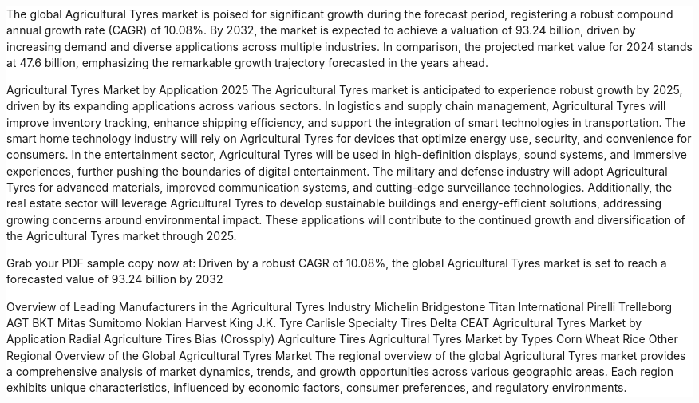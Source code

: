 The global Agricultural Tyres market is poised for significant growth during the forecast period, registering a robust compound annual growth rate (CAGR) of 10.08%. By 2032, the market is expected to achieve a valuation of 93.24 billion, driven by increasing demand and diverse applications across multiple industries. In comparison, the projected market value for 2024 stands at 47.6 billion, emphasizing the remarkable growth trajectory forecasted in the years ahead. 

Agricultural Tyres Market by Application 2025
The Agricultural Tyres market is anticipated to experience robust growth by 2025, driven by its expanding applications across various sectors. In logistics and supply chain management, Agricultural Tyres will improve inventory tracking, enhance shipping efficiency, and support the integration of smart technologies in transportation. The smart home technology industry will rely on Agricultural Tyres for devices that optimize energy use, security, and convenience for consumers. In the entertainment sector, Agricultural Tyres will be used in high-definition displays, sound systems, and immersive experiences, further pushing the boundaries of digital entertainment. The military and defense industry will adopt Agricultural Tyres for advanced materials, improved communication systems, and cutting-edge surveillance technologies. Additionally, the real estate sector will leverage Agricultural Tyres to develop sustainable buildings and energy-efficient solutions, addressing growing concerns around environmental impact. These applications will contribute to the continued growth and diversification of the Agricultural Tyres market through 2025.

Grab your PDF sample copy now at: Driven by a robust CAGR of 10.08%, the global Agricultural Tyres market is set to reach a forecasted value of 93.24 billion by 2032

Overview of Leading Manufacturers in the Agricultural Tyres Industry
Michelin
Bridgestone
Titan International
Pirelli
Trelleborg
AGT
BKT
Mitas
Sumitomo
Nokian
Harvest King
J.K. Tyre
Carlisle
Specialty Tires
Delta
CEAT
Agricultural Tyres Market by Application
Radial Agriculture Tires
Bias (Crossply) Agriculture Tires
Agricultural Tyres Market by Types
Corn
Wheat
Rice
Other
Regional Overview of the Global Agricultural Tyres Market
The regional overview of the global Agricultural Tyres market provides a comprehensive analysis of market dynamics, trends, and growth opportunities across various geographic areas. Each region exhibits unique characteristics, influenced by economic factors, consumer preferences, and regulatory environments.
